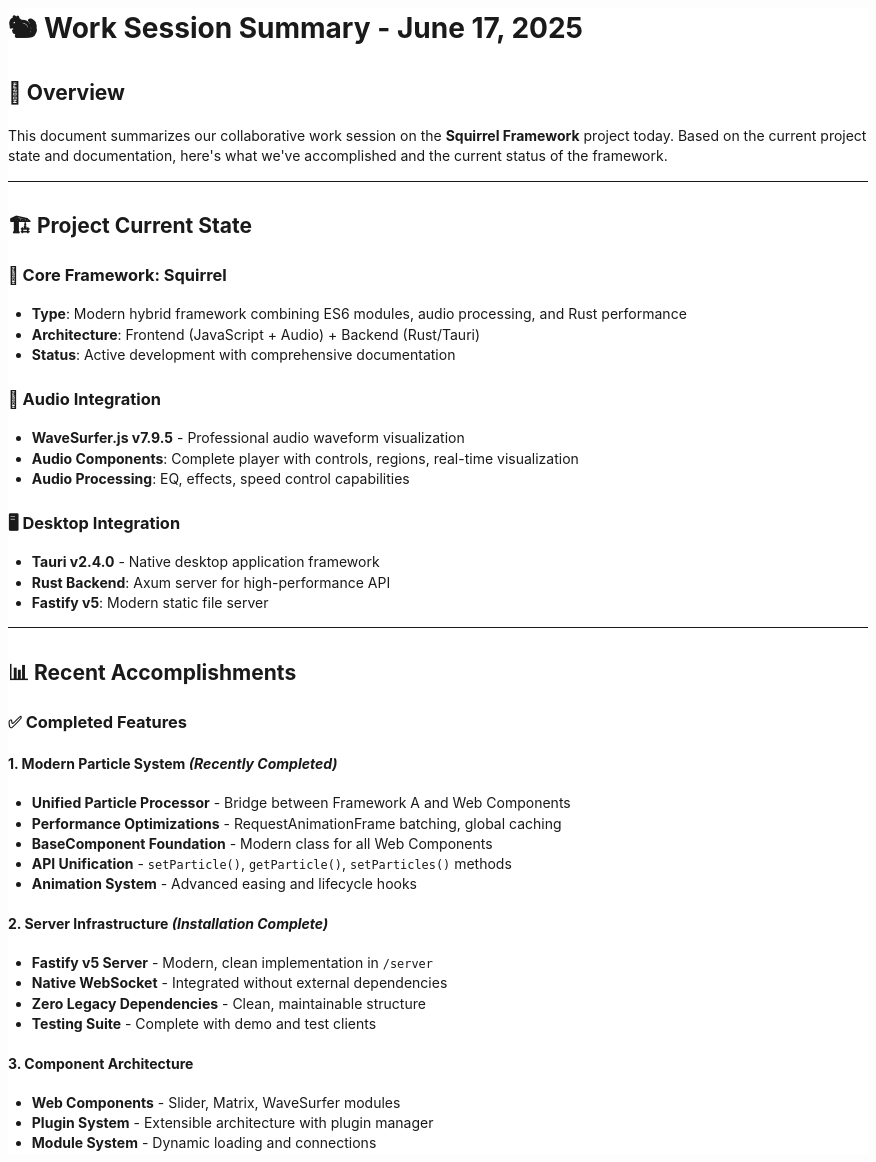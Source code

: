 # 🐿️ Work Session Summary - June 17, 2025

## 📝 Overview

This document summarizes our collaborative work session on the **Squirrel Framework** project today. Based on the current project state and documentation, here's what we've accomplished and the current status of the framework.

---

## 🏗️ Project Current State

### **🎯 Core Framework: Squirrel**
- **Type**: Modern hybrid framework combining ES6 modules, audio processing, and Rust performance
- **Architecture**: Frontend (JavaScript + Audio) + Backend (Rust/Tauri)
- **Status**: Active development with comprehensive documentation

### **🎵 Audio Integration**
- **WaveSurfer.js v7.9.5** - Professional audio waveform visualization
- **Audio Components**: Complete player with controls, regions, real-time visualization
- **Audio Processing**: EQ, effects, speed control capabilities

### **🖥️ Desktop Integration**
- **Tauri v2.4.0** - Native desktop application framework
- **Rust Backend**: Axum server for high-performance API
- **Fastify v5**: Modern static file server

---

## 📊 Recent Accomplishments

### ✅ **Completed Features**

#### 1. **Modern Particle System** *(Recently Completed)*
- **Unified Particle Processor** - Bridge between Framework A and Web Components
- **Performance Optimizations** - RequestAnimationFrame batching, global caching
- **BaseComponent Foundation** - Modern class for all Web Components
- **API Unification** - `setParticle()`, `getParticle()`, `setParticles()` methods
- **Animation System** - Advanced easing and lifecycle hooks

#### 2. **Server Infrastructure** *(Installation Complete)*
- **Fastify v5 Server** - Modern, clean implementation in `/server`
- **Native WebSocket** - Integrated without external dependencies
- **Zero Legacy Dependencies** - Clean, maintainable structure
- **Testing Suite** - Complete with demo and test clients

#### 3. **Component Architecture**
- **Web Components** - Slider, Matrix, WaveSurfer modules
- **Plugin System** - Extensible architecture with plugin manager
- **Module System** - Dynamic loading and connections
